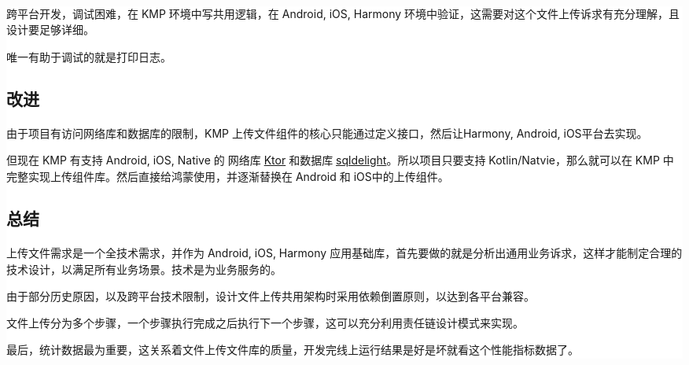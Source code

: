 跨平台开发，调试困难，在 KMP 环境中写共用逻辑，在 Android, iOS, Harmony 环境中验证，这需要对这个文件上传诉求有充分理解，且设计要足够详细。

唯一有助于调试的就是打印日志。

## 改进

由于项目有访问网络库和数据库的限制，KMP 上传文件组件的核心只能通过定义接口，然后让Harmony, Android, iOS平台去实现。

但现在 KMP 有支持 Android, iOS, Native 的 网络库 [Ktor](https://ktor.io/) 和数据库 [sqldelight](https://sqldelight.github.io/sqldelight/2.1.0/)。所以项目只要支持 Kotlin/Natvie，那么就可以在 KMP 中完整实现上传组件库。然后直接给鸿蒙使用，并逐渐替换在 Android 和 iOS中的上传组件。


## 总结

上传文件需求是一个全技术需求，并作为 Android, iOS, Harmony 应用基础库，首先要做的就是分析出通用业务诉求，这样才能制定合理的技术设计，以满足所有业务场景。技术是为业务服务的。

由于部分历史原因，以及跨平台技术限制，设计文件上传共用架构时采用依赖倒置原则，以达到各平台兼容。

文件上传分为多个步骤，一个步骤执行完成之后执行下一个步骤，这可以充分利用责任链设计模式来实现。

最后，统计数据最为重要，这关系着文件上传文件库的质量，开发完线上运行结果是好是坏就看这个性能指标数据了。

